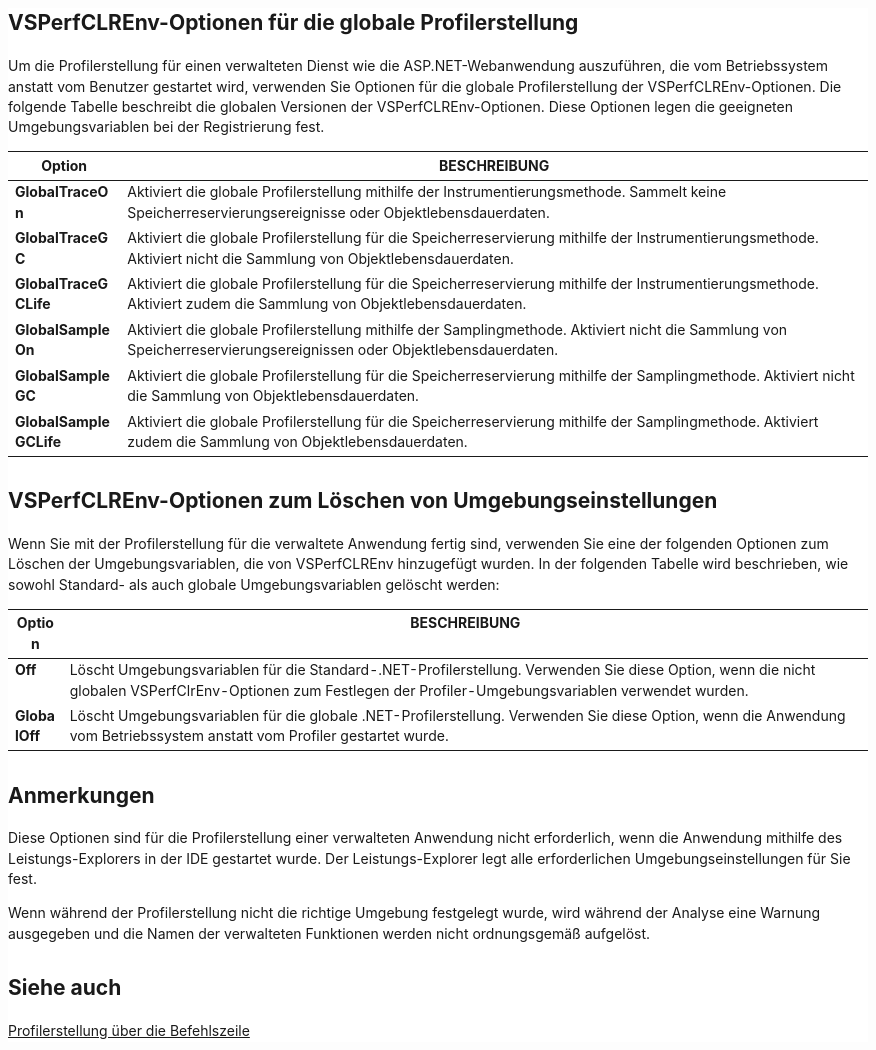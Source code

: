 ## <a name="vsperfclrenv-options-for-global-profiling"></a>VSPerfCLREnv-Optionen für die globale Profilerstellung

Um die Profilerstellung für einen verwalteten Dienst wie die ASP.NET-Webanwendung auszuführen, die vom Betriebssystem anstatt vom Benutzer gestartet wird, verwenden Sie Optionen für die globale Profilerstellung der VSPerfCLREnv-Optionen. Die folgende Tabelle beschreibt die globalen Versionen der VSPerfCLREnv-Optionen. Diese Optionen legen die geeigneten Umgebungsvariablen bei der Registrierung fest.

|Option|BESCHREIBUNG|
|------------|-----------------|
|**GlobalTraceOn**|Aktiviert die globale Profilerstellung mithilfe der Instrumentierungsmethode. Sammelt keine Speicherreservierungsereignisse oder Objektlebensdauerdaten.|
|**GlobalTraceGC**|Aktiviert die globale Profilerstellung für die Speicherreservierung mithilfe der Instrumentierungsmethode. Aktiviert nicht die Sammlung von Objektlebensdauerdaten.|
|**GlobalTraceGCLife**|Aktiviert die globale Profilerstellung für die Speicherreservierung mithilfe der Instrumentierungsmethode. Aktiviert zudem die Sammlung von Objektlebensdauerdaten.|
|**GlobalSampleOn**|Aktiviert die globale Profilerstellung mithilfe der Samplingmethode. Aktiviert nicht die Sammlung von Speicherreservierungsereignissen oder Objektlebensdauerdaten.|
|**GlobalSampleGC**|Aktiviert die globale Profilerstellung für die Speicherreservierung mithilfe der Samplingmethode. Aktiviert nicht die Sammlung von Objektlebensdauerdaten.|
|**GlobalSampleGCLife**|Aktiviert die globale Profilerstellung für die Speicherreservierung mithilfe der Samplingmethode. Aktiviert zudem die Sammlung von Objektlebensdauerdaten.|

## <a name="vsperfclrenv-options-to-delete-environment-settings"></a>VSPerfCLREnv-Optionen zum Löschen von Umgebungseinstellungen

 Wenn Sie mit der Profilerstellung für die verwaltete Anwendung fertig sind, verwenden Sie eine der folgenden Optionen zum Löschen der Umgebungsvariablen, die von VSPerfCLREnv hinzugefügt wurden. In der folgenden Tabelle wird beschrieben, wie sowohl Standard- als auch globale Umgebungsvariablen gelöscht werden:

|Option|BESCHREIBUNG|
|------------|-----------------|
|**Off**|Löscht Umgebungsvariablen für die Standard-.NET-Profilerstellung. Verwenden Sie diese Option, wenn die nicht globalen VSPerfClrEnv-Optionen zum Festlegen der Profiler-Umgebungsvariablen verwendet wurden.|
|**GlobalOff**|Löscht Umgebungsvariablen für die globale .NET-Profilerstellung. Verwenden Sie diese Option, wenn die Anwendung vom Betriebssystem anstatt vom Profiler gestartet wurde.|

## <a name="remarks"></a>Anmerkungen

Diese Optionen sind für die Profilerstellung einer verwalteten Anwendung nicht erforderlich, wenn die Anwendung mithilfe des Leistungs-Explorers in der IDE gestartet wurde. Der Leistungs-Explorer legt alle erforderlichen Umgebungseinstellungen für Sie fest.

Wenn während der Profilerstellung nicht die richtige Umgebung festgelegt wurde, wird während der Analyse eine Warnung ausgegeben und die Namen der verwalteten Funktionen werden nicht ordnungsgemäß aufgelöst.

## <a name="see-also"></a>Siehe auch

[Profilerstellung über die Befehlszeile](../profiling/using-the-profiling-tools-from-the-command-line.md)
